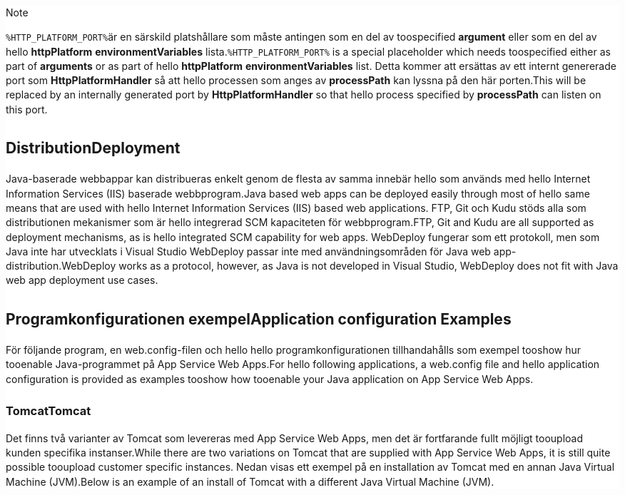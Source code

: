 > [!NOTE]
> <span data-ttu-id="a4c65-135">`%HTTP_PLATFORM_PORT%`är en särskild platshållare som måste antingen som en del av toospecified **argument** eller som en del av hello **httpPlatform** **environmentVariables** lista.</span><span class="sxs-lookup"><span data-stu-id="a4c65-135">`%HTTP_PLATFORM_PORT%` is a special placeholder which needs toospecified either as part of **arguments** or as part of hello **httpPlatform** **environmentVariables** list.</span></span> <span data-ttu-id="a4c65-136">Detta kommer att ersättas av ett internt genererade port som **HttpPlatformHandler** så att hello processen som anges av **processPath** kan lyssna på den här porten.</span><span class="sxs-lookup"><span data-stu-id="a4c65-136">This will be replaced by an internally generated port by **HttpPlatformHandler** so that hello process specified by **processPath** can listen on this port.</span></span>
> 
> 

## <a name="deployment"></a><span data-ttu-id="a4c65-137">Distribution</span><span class="sxs-lookup"><span data-stu-id="a4c65-137">Deployment</span></span>
<span data-ttu-id="a4c65-138">Java-baserade webbappar kan distribueras enkelt genom de flesta av samma innebär hello som används med hello Internet Information Services (IIS) baserade webbprogram.</span><span class="sxs-lookup"><span data-stu-id="a4c65-138">Java based web apps can be deployed easily through most of hello same means that are used with hello Internet Information Services (IIS) based web applications.</span></span>  <span data-ttu-id="a4c65-139">FTP, Git och Kudu stöds alla som distributionen mekanismer som är hello integrerad SCM kapaciteten för webbprogram.</span><span class="sxs-lookup"><span data-stu-id="a4c65-139">FTP, Git and Kudu are all supported as deployment mechanisms, as is hello integrated SCM capability for web apps.</span></span> <span data-ttu-id="a4c65-140">WebDeploy fungerar som ett protokoll, men som Java inte har utvecklats i Visual Studio WebDeploy passar inte med användningsområden för Java web app-distribution.</span><span class="sxs-lookup"><span data-stu-id="a4c65-140">WebDeploy works as a protocol, however, as Java is not developed in Visual Studio, WebDeploy does not fit with Java web app deployment use cases.</span></span>

## <a name="application-configuration-examples"></a><span data-ttu-id="a4c65-141">Programkonfigurationen exempel</span><span class="sxs-lookup"><span data-stu-id="a4c65-141">Application configuration Examples</span></span>
<span data-ttu-id="a4c65-142">För följande program, en web.config-filen och hello hello programkonfigurationen tillhandahålls som exempel tooshow hur tooenable Java-programmet på App Service Web Apps.</span><span class="sxs-lookup"><span data-stu-id="a4c65-142">For hello following applications, a web.config file and hello application configuration is provided as examples tooshow how tooenable your Java application on App Service Web Apps.</span></span>

### <a name="tomcat"></a><span data-ttu-id="a4c65-143">Tomcat</span><span class="sxs-lookup"><span data-stu-id="a4c65-143">Tomcat</span></span>
<span data-ttu-id="a4c65-144">Det finns två varianter av Tomcat som levereras med App Service Web Apps, men det är fortfarande fullt möjligt tooupload kunden specifika instanser.</span><span class="sxs-lookup"><span data-stu-id="a4c65-144">While there are two variations on Tomcat that are supplied with App Service Web Apps, it is still quite possible tooupload customer specific instances.</span></span> <span data-ttu-id="a4c65-145">Nedan visas ett exempel på en installation av Tomcat med en annan Java Virtual Machine (JVM).</span><span class="sxs-lookup"><span data-stu-id="a4c65-145">Below is an example of an install of Tomcat with a different Java Virtual Machine (JVM).</span></span>


[Azure App Service]: http://go.microsoft.com/fwlink/?LinkId=529714